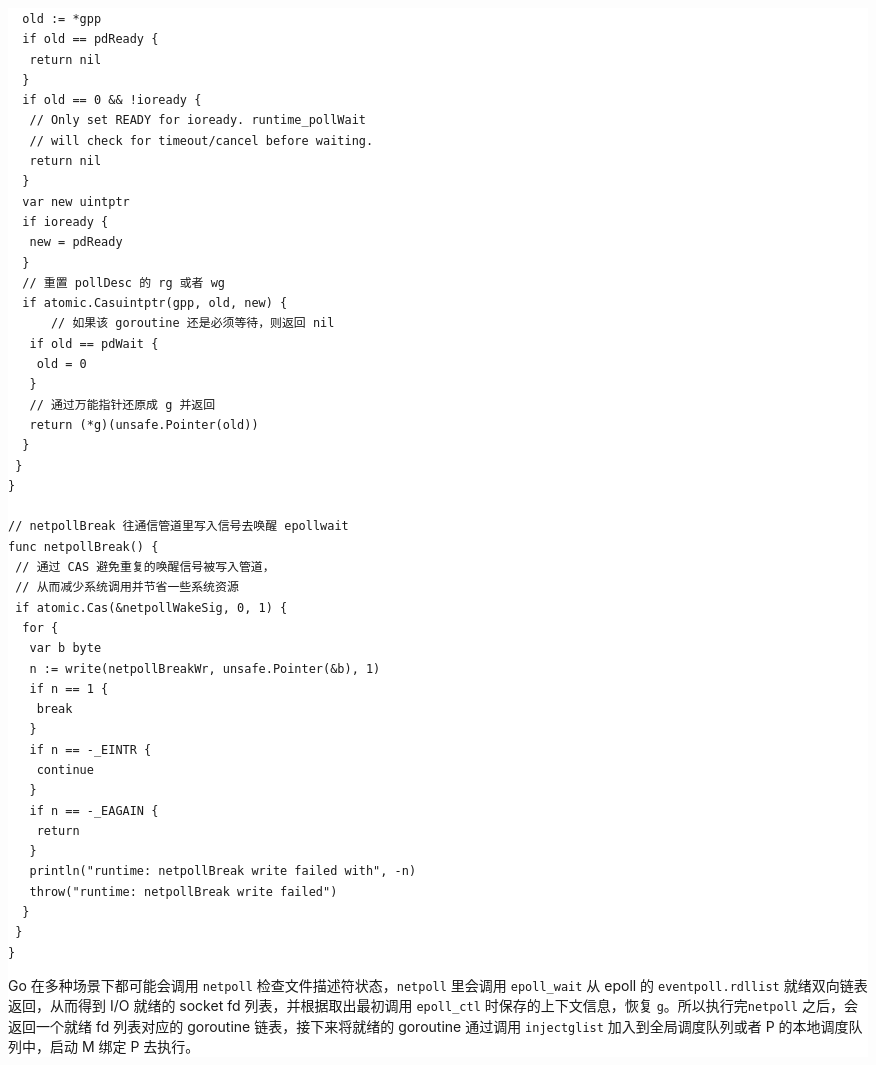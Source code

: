 ```
  old := *gpp
  if old == pdReady {
   return nil
  }
  if old == 0 && !ioready {
   // Only set READY for ioready. runtime_pollWait
   // will check for timeout/cancel before waiting.
   return nil
  }
  var new uintptr
  if ioready {
   new = pdReady
  }
  // 重置 pollDesc 的 rg 或者 wg
  if atomic.Casuintptr(gpp, old, new) {
      // 如果该 goroutine 还是必须等待，则返回 nil
   if old == pdWait {
    old = 0
   }
   // 通过万能指针还原成 g 并返回
   return (*g)(unsafe.Pointer(old))
  }
 }
}

// netpollBreak 往通信管道里写入信号去唤醒 epollwait
func netpollBreak() {
 // 通过 CAS 避免重复的唤醒信号被写入管道，
 // 从而减少系统调用并节省一些系统资源
 if atomic.Cas(&netpollWakeSig, 0, 1) {
  for {
   var b byte
   n := write(netpollBreakWr, unsafe.Pointer(&b), 1)
   if n == 1 {
    break
   }
   if n == -_EINTR {
    continue
   }
   if n == -_EAGAIN {
    return
   }
   println("runtime: netpollBreak write failed with", -n)
   throw("runtime: netpollBreak write failed")
  }
 }
}
```

Go 在多种场景下都可能会调用 `netpoll` 检查文件描述符状态，`netpoll` 里会调用 `epoll_wait` 从 epoll 的 `eventpoll.rdllist` 就绪双向链表返回，从而得到 I/O 就绪的 socket fd 列表，并根据取出最初调用 `epoll_ctl` 时保存的上下文信息，恢复 `g`。所以执行完`netpoll` 之后，会返回一个就绪 fd 列表对应的 goroutine 链表，接下来将就绪的 goroutine 通过调用 `injectglist` 加入到全局调度队列或者 P 的本地调度队列中，启动 M 绑定 P 去执行。
